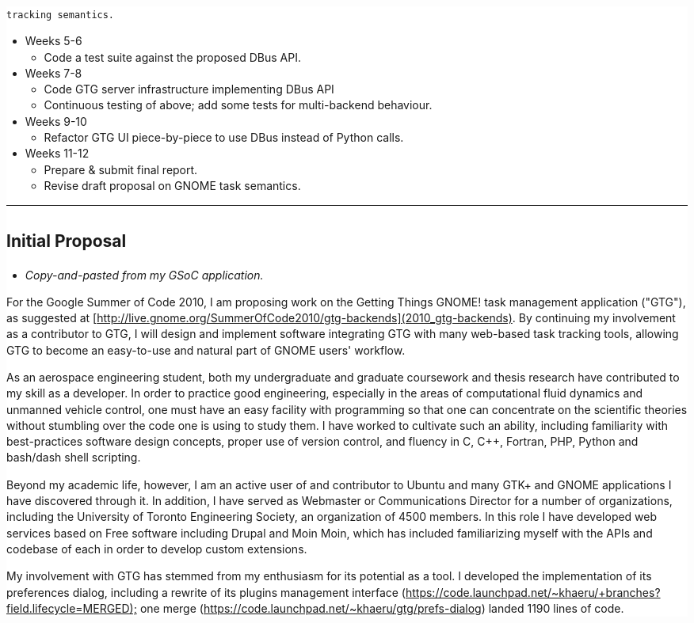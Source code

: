     tracking semantics.
- Weeks 5-6
  - Code a test suite against the proposed DBus API.
- Weeks 7-8
  - Code GTG server infrastructure implementing DBus API
  - Continuous testing of above; add some tests for multi-backend
    behaviour.
- Weeks 9-10
  - Refactor GTG UI piece-by-piece to use DBus instead of Python
    calls.
- Weeks 11-12
  - Prepare & submit final report.
  - Revise draft proposal on GNOME task semantics.

------------------------------------------------------------------------

## Initial Proposal

- *Copy-and-pasted from my GSoC application.*

For the Google Summer of Code 2010, I am proposing work on the Getting
Things GNOME! task management application ("GTG"), as suggested at
[http://live.gnome.org/SummerOfCode2010/gtg-backends](2010_gtg-backends). By continuing my
involvement as a contributor to GTG, I will design and implement
software integrating GTG with many web-based task tracking tools,
allowing GTG to become an easy-to-use and natural part of GNOME users'
workflow.

As an aerospace engineering student, both my undergraduate and graduate
coursework and thesis research have contributed to my skill as a
developer. In order to practice good engineering, especially in the
areas of computational fluid dynamics and unmanned vehicle control, one
must have an easy facility with programming so that one can concentrate
on the scientific theories without stumbling over the code one is using
to study them. I have worked to cultivate such an ability, including
familiarity with best-practices software design concepts, proper use of
version control, and fluency in C, C++, Fortran, PHP, Python and
bash/dash shell scripting.

Beyond my academic life, however, I am an active user of and contributor
to Ubuntu and many GTK+ and GNOME applications I have discovered through
it. In addition, I have served as Webmaster or Communications Director
for a number of organizations, including the University of Toronto
Engineering Society, an organization of 4500 members. In this role I
have developed web services based on Free software including Drupal and
Moin Moin, which has included familiarizing myself with the APIs and
codebase of each in order to develop custom extensions.

My involvement with GTG has stemmed from my enthusiasm for its potential
as a tool. I developed the implementation of its preferences dialog,
including a rewrite of its plugins management interface
(<https://code.launchpad.net/~khaeru/+branches?field.lifecycle=MERGED);>
one merge (<https://code.launchpad.net/~khaeru/gtg/prefs-dialog>) landed
1190 lines of code.
